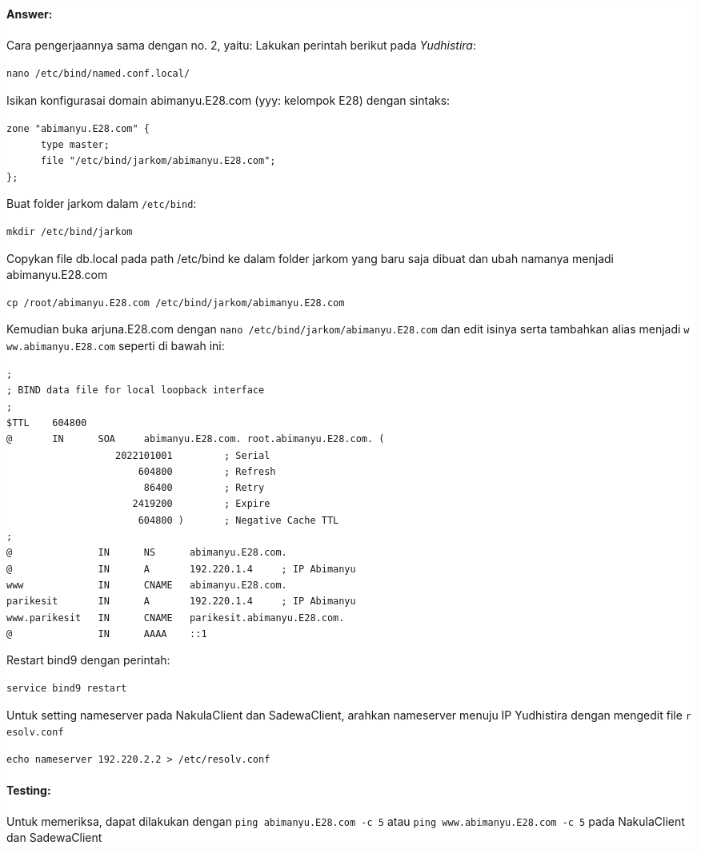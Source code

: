 #### Answer:  
Cara pengerjaannya sama dengan no. 2, yaitu:
Lakukan perintah berikut pada _Yudhistira_:
```
nano /etc/bind/named.conf.local/
```

Isikan konfigurasai domain abimanyu.E28.com (yyy: kelompok E28) dengan sintaks:
```
zone "abimanyu.E28.com" {
      type master;
      file "/etc/bind/jarkom/abimanyu.E28.com";
};
```

Buat folder jarkom dalam `/etc/bind`:
```
mkdir /etc/bind/jarkom
```

Copykan file db.local pada path /etc/bind ke dalam folder jarkom yang baru saja dibuat dan ubah namanya menjadi abimanyu.E28.com
```
cp /root/abimanyu.E28.com /etc/bind/jarkom/abimanyu.E28.com
```

Kemudian buka arjuna.E28.com dengan `nano /etc/bind/jarkom/abimanyu.E28.com` dan edit isinya serta tambahkan alias menjadi `www.abimanyu.E28.com` seperti di bawah ini: 
```
;
; BIND data file for local loopback interface
;
$TTL    604800
@       IN      SOA     abimanyu.E28.com. root.abimanyu.E28.com. (
                   2022101001         ; Serial
                       604800         ; Refresh
                        86400         ; Retry
                      2419200         ; Expire
                       604800 )       ; Negative Cache TTL
;
@               IN      NS      abimanyu.E28.com.
@               IN      A       192.220.1.4     ; IP Abimanyu
www             IN      CNAME   abimanyu.E28.com.
parikesit       IN      A       192.220.1.4     ; IP Abimanyu
www.parikesit   IN      CNAME   parikesit.abimanyu.E28.com.
@               IN      AAAA    ::1
```

Restart bind9 dengan perintah:
```
service bind9 restart
```

Untuk setting nameserver pada NakulaClient dan SadewaClient, arahkan nameserver menuju IP Yudhistira dengan mengedit file `resolv.conf` 
```
echo nameserver 192.220.2.2 > /etc/resolv.conf
```
#### Testing:  
Untuk memeriksa, dapat dilakukan dengan `ping abimanyu.E28.com -c 5` atau `ping www.abimanyu.E28.com -c 5` pada NakulaClient dan SadewaClient
